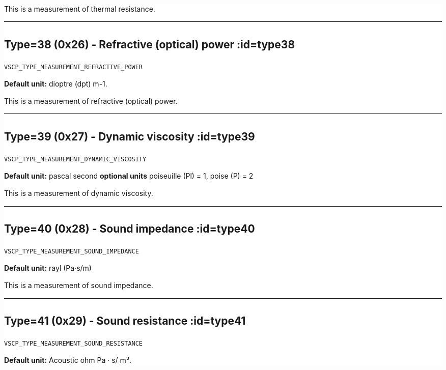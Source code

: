 This is a measurement of thermal resistance. 

 



----


## Type=38 (0x26) - Refractive (optical) power :id=type38

```
VSCP_TYPE_MEASUREMENT_REFRACTIVE_POWER
```
**Default unit:** dioptre (dpt) m-1.

This is a measurement of refractive (optical) power. 





----


## Type=39 (0x27) - Dynamic viscosity :id=type39

```
VSCP_TYPE_MEASUREMENT_DYNAMIC_VISCOSITY
```
**Default unit:**  pascal second
**optional units** poiseuille (Pl) = 1, poise (P) = 2

This is a measurement of dynamic viscosity. 





----


## Type=40 (0x28) - Sound impedance :id=type40

```
VSCP_TYPE_MEASUREMENT_SOUND_IMPEDANCE
```
**Default unit:** rayl (Pa·s/m)

This is a measurement of sound impedance. 

 



----


## Type=41 (0x29) - Sound resistance :id=type41

```
VSCP_TYPE_MEASUREMENT_SOUND_RESISTANCE
```
**Default unit:** Acoustic ohm Pa · s/ m³.
